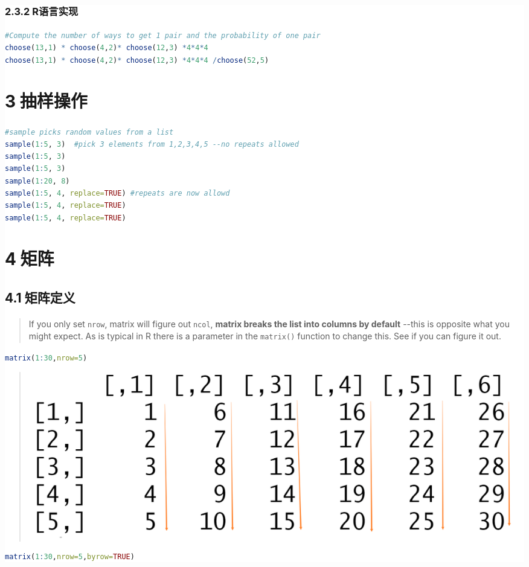 
### 2.3.2 R语言实现
```r
#Compute the number of ways to get 1 pair and the probability of one pair
choose(13,1) * choose(4,2)* choose(12,3) *4*4*4
choose(13,1) * choose(4,2)* choose(12,3) *4*4*4 /choose(52,5)
```
# 
# 3 抽样操作
```r
#sample picks random values from a list
sample(1:5, 3)  #pick 3 elements from 1,2,3,4,5 --no repeats allowed
sample(1:5, 3)
sample(1:5, 3)
sample(1:20, 8)
sample(1:5, 4, replace=TRUE) #repeats are now allowd   
sample(1:5, 4, replace=TRUE)
sample(1:5, 4, replace=TRUE)
```

# 4 矩阵
## 4.1 矩阵定义
> If you only set `nrow`, matrix will figure out `ncol`, **matrix breaks the list into columns by default** --this is opposite what you might expect. As is typical in R there is a parameter in the `matrix()` function to change this. See if you can figure it out.

```r
matrix(1:30,nrow=5) 
```
> ![image.png](./R_Studio_1.assets/20230302_2041088057.png)

```r
matrix(1:30,nrow=5,byrow=TRUE) 
```